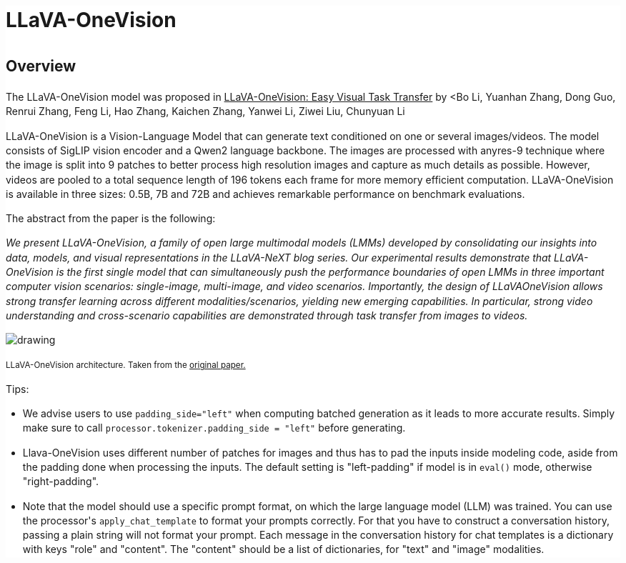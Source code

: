 

# LLaVA-OneVision

## Overview

The LLaVA-OneVision model was proposed in [LLaVA-OneVision: Easy Visual Task Transfer](https://arxiv.org/abs/2408.03326) by <Bo Li, Yuanhan Zhang, Dong Guo, Renrui Zhang, Feng Li, Hao Zhang, Kaichen Zhang, Yanwei Li, Ziwei Liu, Chunyuan Li

LLaVA-OneVision is a Vision-Language Model that can generate text conditioned on one or several images/videos. The model consists of SigLIP vision encoder and a Qwen2 language backbone. The images are processed with anyres-9 technique where the image is split into 9 patches to better process high resolution images and capture as much details as possible. However, videos are pooled to a total sequence length of 196 tokens each frame for more memory efficient computation. LLaVA-OneVision is available in three sizes: 0.5B, 7B and 72B and achieves remarkable performance on benchmark evaluations.

The abstract from the paper is the following:

*We present LLaVA-OneVision, a family of open large multimodal models (LMMs)
developed by consolidating our insights into data, models, and visual representations in the LLaVA-NeXT blog series. Our experimental results demonstrate that
LLaVA-OneVision is the first single model that can simultaneously push the performance boundaries of open LMMs in three important computer vision scenarios:
single-image, multi-image, and video scenarios. Importantly, the design of LLaVAOneVision allows strong transfer learning across different modalities/scenarios,
yielding new emerging capabilities. In particular, strong video understanding and
cross-scenario capabilities are demonstrated through task transfer from images to
videos.*

<img src="https://huggingface.co/datasets/huggingface/documentation-images/resolve/main/transformers/model_doc/llava-ov-acrhitecture.png"
alt="drawing" width="600"/>

<small> LLaVA-OneVision architecture. Taken from the <a href="https://arxiv.org/abs/2408.03326">original paper.</a> </small>

Tips:

- We advise users to use `padding_side="left"` when computing batched generation as it leads to more accurate results. Simply make sure to call `processor.tokenizer.padding_side = "left"` before generating.

<Tip warning={true}>

- Llava-OneVision uses different number of patches for images and thus has to pad the inputs inside modeling code, aside from the padding done when processing the inputs. The default setting is "left-padding" if model is in `eval()` mode, otherwise "right-padding".

</Tip>

- Note that the model should use a specific prompt format, on which the large language model (LLM) was trained. You can use the processor's `apply_chat_template` to format your prompts correctly. For that you have to construct a conversation history, passing a plain string will not format your prompt. Each message in the conversation history for chat templates is a dictionary with keys "role" and "content". The "content" should be a list of dictionaries, for "text" and "image" modalities.
